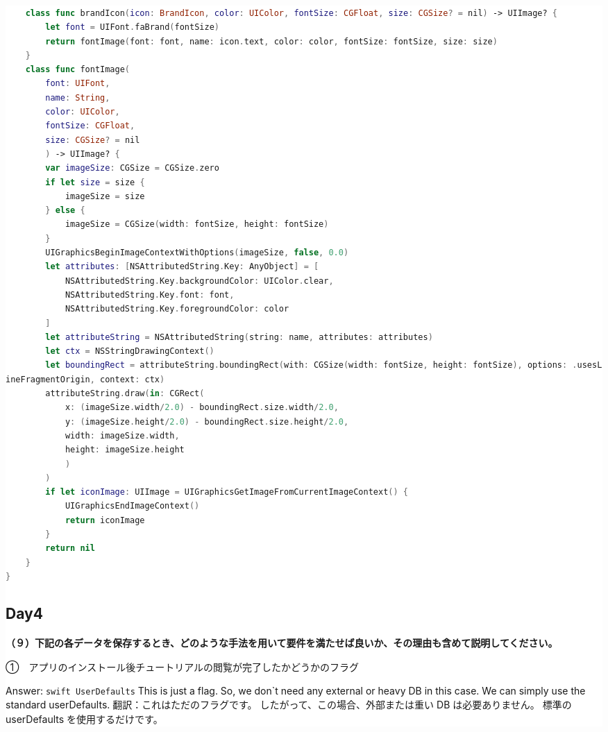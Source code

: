 ```swift
    class func brandIcon(icon: BrandIcon, color: UIColor, fontSize: CGFloat, size: CGSize? = nil) -> UIImage? {
        let font = UIFont.faBrand(fontSize)
        return fontImage(font: font, name: icon.text, color: color, fontSize: fontSize, size: size)
    }
    class func fontImage(
        font: UIFont,
        name: String,
        color: UIColor,
        fontSize: CGFloat,
        size: CGSize? = nil
        ) -> UIImage? {
        var imageSize: CGSize = CGSize.zero
        if let size = size {
            imageSize = size
        } else {
            imageSize = CGSize(width: fontSize, height: fontSize)
        }
        UIGraphicsBeginImageContextWithOptions(imageSize, false, 0.0)
        let attributes: [NSAttributedString.Key: AnyObject] = [
            NSAttributedString.Key.backgroundColor: UIColor.clear,
            NSAttributedString.Key.font: font,
            NSAttributedString.Key.foregroundColor: color
        ]
        let attributeString = NSAttributedString(string: name, attributes: attributes)
        let ctx = NSStringDrawingContext()
        let boundingRect = attributeString.boundingRect(with: CGSize(width: fontSize, height: fontSize), options: .usesLineFragmentOrigin, context: ctx)
        attributeString.draw(in: CGRect(
            x: (imageSize.width/2.0) - boundingRect.size.width/2.0,
            y: (imageSize.height/2.0) - boundingRect.size.height/2.0,
            width: imageSize.width,
            height: imageSize.height
            )
        )
        if let iconImage: UIImage = UIGraphicsGetImageFromCurrentImageContext() {
            UIGraphicsEndImageContext()
            return iconImage
        }
        return nil
    }
}
```

## Day4

**（９）下記の各データを保存するとき、どのような手法を用いて要件を満たせば良いか、その理由も含めて説明してください。**

①　アプリのインストール後チュートリアルの閲覧が完了したかどうかのフラグ

Answer: ```swift UserDefaults```
This is just a flag. So, we don\`t need any external or heavy DB in this case. We can simply use the standard userDefaults. 
翻訳：これはただのフラグです。 したがって、この場合、外部または重い DB は必要ありません。 標準の userDefaults を使用するだけです。
